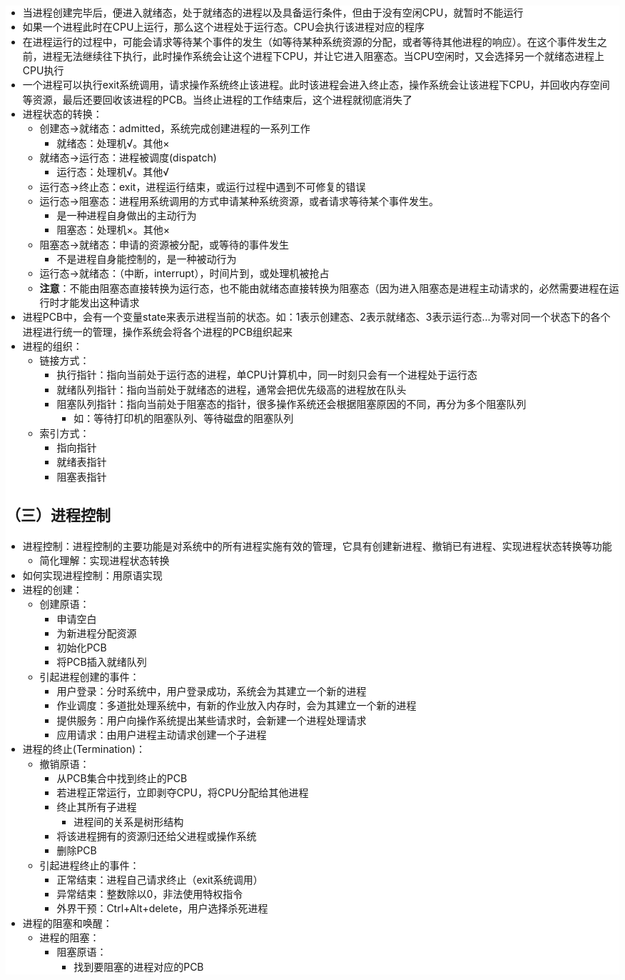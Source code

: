   - 当进程创建完毕后，便进入就绪态，处于就绪态的进程以及具备运行条件，但由于没有空闲CPU，就暂时不能运行
  - 如果一个进程此时在CPU上运行，那么这个进程处于运行态。CPU会执行该进程对应的程序
  - 在进程运行的过程中，可能会请求等待某个事件的发生（如等待某种系统资源的分配，或者等待其他进程的响应）。在这个事件发生之前，进程无法继续往下执行，此时操作系统会让这个进程下CPU，并让它进入阻塞态。当CPU空闲时，又会选择另一个就绪态进程上CPU执行
  - 一个进程可以执行exit系统调用，请求操作系统终止该进程。此时该进程会进入终止态，操作系统会让该进程下CPU，并回收内存空间等资源，最后还要回收该进程的PCB。当终止进程的工作结束后，这个进程就彻底消失了
- 进程状态的转换：
  - 创建态->就绪态：admitted，系统完成创建进程的一系列工作
    - 就绪态：处理机√。其他×
  - 就绪态->运行态：进程被调度(dispatch)
    - 运行态：处理机√。其他√
  - 运行态->终止态：exit，进程运行结束，或运行过程中遇到不可修复的错误
  - 运行态->阻塞态：进程用系统调用的方式申请某种系统资源，或者请求等待某个事件发生。
    - 是一种进程自身做出的主动行为
    - 阻塞态：处理机×。其他×
  - 阻塞态->就绪态：申请的资源被分配，或等待的事件发生
    - 不是进程自身能控制的，是一种被动行为
  - 运行态->就绪态：（中断，interrupt），时间片到，或处理机被抢占
  - **注意**：不能由阻塞态直接转换为运行态，也不能由就绪态直接转换为阻塞态（因为进入阻塞态是进程主动请求的，必然需要进程在运行时才能发出这种请求
- 进程PCB中，会有一个变量state来表示进程当前的状态。如：1表示创建态、2表示就绪态、3表示运行态...为零对同一个状态下的各个进程进行统一的管理，操作系统会将各个进程的PCB组织起来
- 进程的组织：
  - 链接方式：
    - 执行指针：指向当前处于运行态的进程，单CPU计算机中，同一时刻只会有一个进程处于运行态
    - 就绪队列指针：指向当前处于就绪态的进程，通常会把优先级高的进程放在队头
    - 阻塞队列指针：指向当前处于阻塞态的指针，很多操作系统还会根据阻塞原因的不同，再分为多个阻塞队列
      - 如：等待打印机的阻塞队列、等待磁盘的阻塞队列
  - 索引方式：
    - 指向指针
    - 就绪表指针
    - 阻塞表指针

## （三）进程控制

- 进程控制：进程控制的主要功能是对系统中的所有进程实施有效的管理，它具有创建新进程、撤销已有进程、实现进程状态转换等功能
  - 简化理解：实现进程状态转换
- 如何实现进程控制：用原语实现
- 进程的创建：
  - 创建原语：
    - 申请空白
    - 为新进程分配资源
    - 初始化PCB
    - 将PCB插入就绪队列
  - 引起进程创建的事件：
    - 用户登录：分时系统中，用户登录成功，系统会为其建立一个新的进程
    - 作业调度：多道批处理系统中，有新的作业放入内存时，会为其建立一个新的进程
    - 提供服务：用户向操作系统提出某些请求时，会新建一个进程处理请求
    - 应用请求：由用户进程主动请求创建一个子进程
- 进程的终止(Termination)：
  - 撤销原语：
    - 从PCB集合中找到终止的PCB
    - 若进程正常运行，立即剥夺CPU，将CPU分配给其他进程
    - 终止其所有子进程
      - 进程间的关系是树形结构
    - 将该进程拥有的资源归还给父进程或操作系统
    - 删除PCB
  - 引起进程终止的事件：
    - 正常结束：进程自己请求终止（exit系统调用）
    - 异常结束：整数除以0，非法使用特权指令
    - 外界干预：Ctrl+Alt+delete，用户选择杀死进程
- 进程的阻塞和唤醒：
  - 进程的阻塞：
    - 阻塞原语：
      - 找到要阻塞的进程对应的PCB